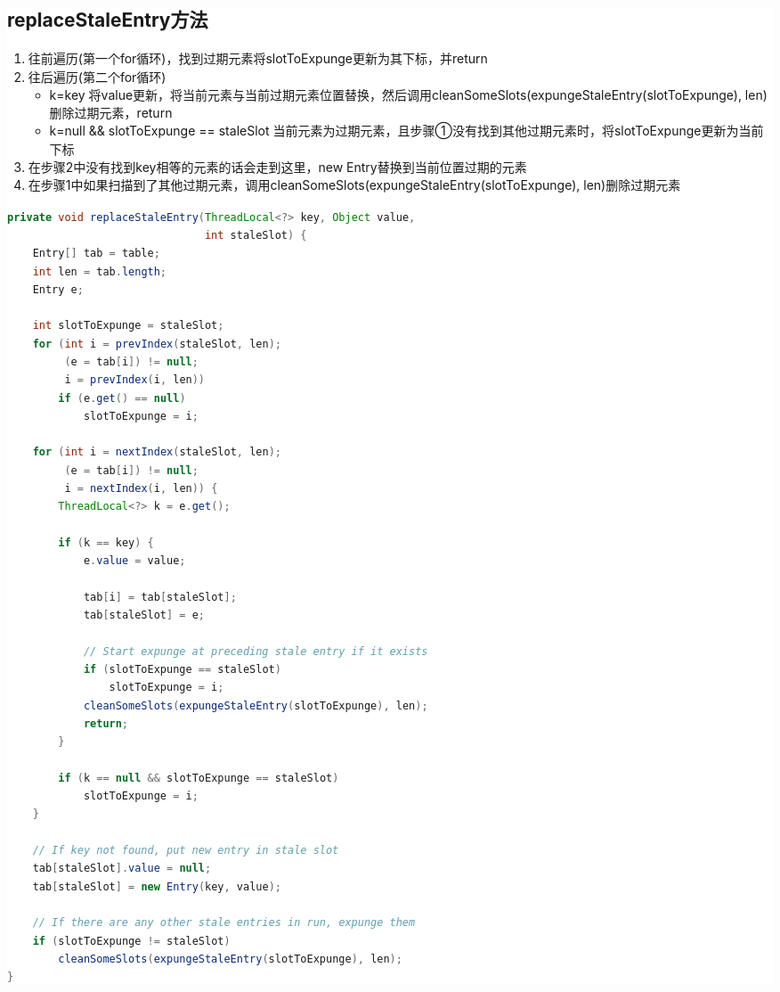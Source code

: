 ## replaceStaleEntry方法

1. 往前遍历(第一个for循环)，找到过期元素将slotToExpunge更新为其下标，并return
2. 往后遍历(第二个for循环)
   - k=key 将value更新，将当前元素与当前过期元素位置替换，然后调用cleanSomeSlots(expungeStaleEntry(slotToExpunge), len)删除过期元素，return
   - k=null && slotToExpunge == staleSlot 当前元素为过期元素，且步骤①没有找到其他过期元素时，将slotToExpunge更新为当前下标
3. 在步骤2中没有找到key相等的元素的话会走到这里，new Entry替换到当前位置过期的元素
4. 在步骤1中如果扫描到了其他过期元素，调用cleanSomeSlots(expungeStaleEntry(slotToExpunge), len)删除过期元素

```java
private void replaceStaleEntry(ThreadLocal<?> key, Object value,
                               int staleSlot) {
    Entry[] tab = table;
    int len = tab.length;
    Entry e;
 
    int slotToExpunge = staleSlot;
    for (int i = prevIndex(staleSlot, len);
         (e = tab[i]) != null;
         i = prevIndex(i, len))
        if (e.get() == null)
            slotToExpunge = i;
 
    for (int i = nextIndex(staleSlot, len);
         (e = tab[i]) != null;
         i = nextIndex(i, len)) {
        ThreadLocal<?> k = e.get();
 
        if (k == key) {
            e.value = value;
 
            tab[i] = tab[staleSlot];
            tab[staleSlot] = e;
 
            // Start expunge at preceding stale entry if it exists
            if (slotToExpunge == staleSlot)
                slotToExpunge = i;
            cleanSomeSlots(expungeStaleEntry(slotToExpunge), len);
            return;
        }
 
        if (k == null && slotToExpunge == staleSlot)
            slotToExpunge = i;
    }
 
    // If key not found, put new entry in stale slot
    tab[staleSlot].value = null;
    tab[staleSlot] = new Entry(key, value);
 
    // If there are any other stale entries in run, expunge them
    if (slotToExpunge != staleSlot)
        cleanSomeSlots(expungeStaleEntry(slotToExpunge), len);
}
```

